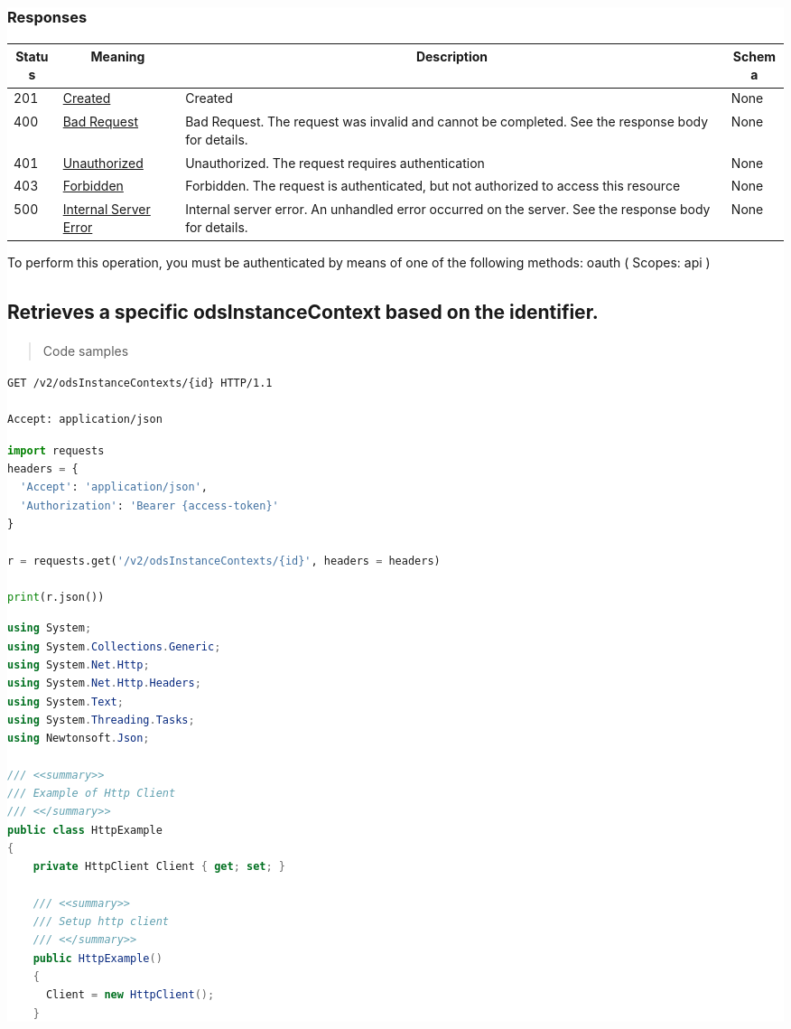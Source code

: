<h3 id="creates-odsinstancecontext-based-on-the-supplied-values.-responses">Responses</h3>

|Status|Meaning|Description|Schema|
|---|---|---|---|
|201|[Created](https://tools.ietf.org/html/rfc7231#section-6.3.2)|Created|None|
|400|[Bad Request](https://tools.ietf.org/html/rfc7231#section-6.5.1)|Bad Request. The request was invalid and cannot be completed. See the response body for details.|None|
|401|[Unauthorized](https://tools.ietf.org/html/rfc7235#section-3.1)|Unauthorized. The request requires authentication|None|
|403|[Forbidden](https://tools.ietf.org/html/rfc7231#section-6.5.3)|Forbidden. The request is authenticated, but not authorized to access this resource|None|
|500|[Internal Server Error](https://tools.ietf.org/html/rfc7231#section-6.6.1)|Internal server error. An unhandled error occurred on the server. See the response body for details.|None|

<aside class="warning">
To perform this operation, you must be authenticated by means of one of the following methods:
oauth ( Scopes: api )
</aside>

## Retrieves a specific odsInstanceContext based on the identifier.

> Code samples

```http
GET /v2/odsInstanceContexts/{id} HTTP/1.1

Accept: application/json

```

```python
import requests
headers = {
  'Accept': 'application/json',
  'Authorization': 'Bearer {access-token}'
}

r = requests.get('/v2/odsInstanceContexts/{id}', headers = headers)

print(r.json())

```

```csharp
using System;
using System.Collections.Generic;
using System.Net.Http;
using System.Net.Http.Headers;
using System.Text;
using System.Threading.Tasks;
using Newtonsoft.Json;

/// <<summary>>
/// Example of Http Client
/// <</summary>>
public class HttpExample
{
    private HttpClient Client { get; set; }

    /// <<summary>>
    /// Setup http client
    /// <</summary>>
    public HttpExample()
    {
      Client = new HttpClient();
    }
```